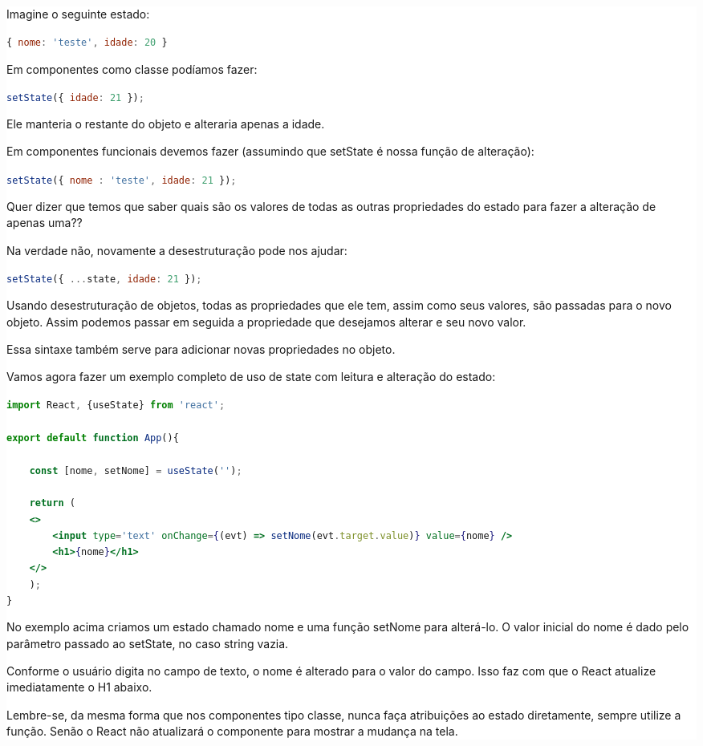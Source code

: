 Imagine o seguinte estado:

```jsx
{ nome: 'teste', idade: 20 }
```

Em componentes como classe podíamos fazer:

```jsx
setState({ idade: 21 });
```

Ele manteria o restante do objeto e alteraria apenas a idade.

Em componentes funcionais devemos fazer (assumindo que setState é nossa função de alteração):

```jsx
setState({ nome : 'teste', idade: 21 });
```

Quer dizer que temos que saber quais são os valores de todas as outras propriedades do estado para fazer a alteração de apenas uma??

Na verdade não, novamente a desestruturação pode nos ajudar:

```jsx
setState({ ...state, idade: 21 });
```

Usando desestruturação de objetos, todas as propriedades que ele tem, assim como seus valores, são passadas para o novo objeto. Assim podemos passar em seguida a propriedade que desejamos alterar e seu novo valor.

Essa sintaxe também serve para adicionar novas propriedades no objeto.

Vamos agora fazer um exemplo completo de uso de state com leitura e alteração do estado:

```jsx
import React, {useState} from 'react';

export default function App(){

    const [nome, setNome] = useState('');

    return (
    <>
        <input type='text' onChange={(evt) => setNome(evt.target.value)} value={nome} />
        <h1>{nome}</h1>
    </>
    );
}
```

No exemplo acima criamos um estado chamado nome e uma função setNome para alterá-lo. O valor inicial do nome é dado pelo parâmetro passado ao setState, no caso string vazia.

Conforme o usuário digita no campo de texto, o nome é alterado para o valor do campo. Isso faz com que o React atualize imediatamente o H1 abaixo.

Lembre-se, da mesma forma que nos componentes tipo classe, nunca faça atribuições ao estado diretamente, sempre utilize a função. Senão o React não atualizará o componente para mostrar a mudança na tela.
